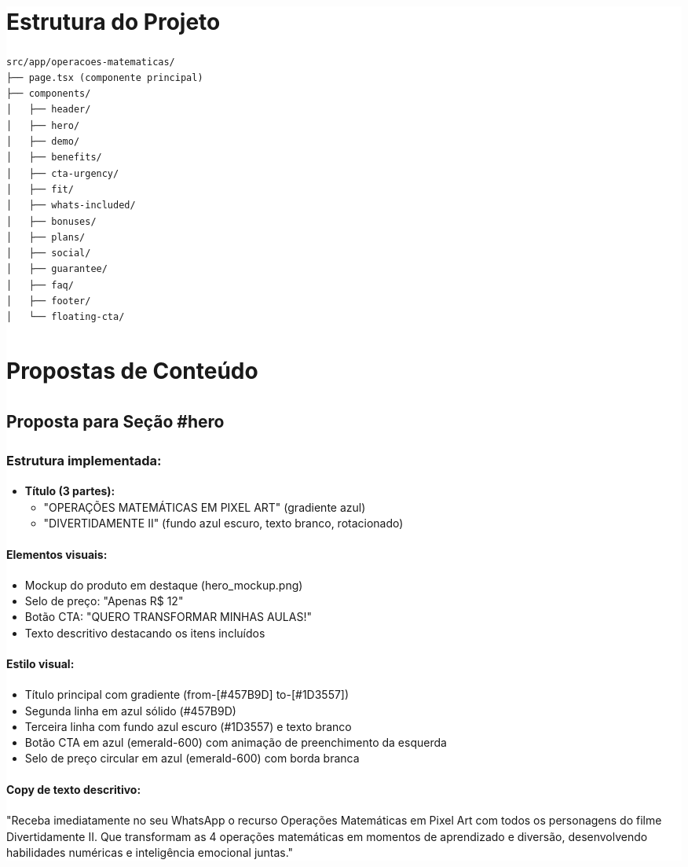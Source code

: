 # Estrutura do Projeto

```
src/app/operacoes-matematicas/
├── page.tsx (componente principal)
├── components/
│   ├── header/
│   ├── hero/
│   ├── demo/
│   ├── benefits/
│   ├── cta-urgency/
│   ├── fit/
│   ├── whats-included/
│   ├── bonuses/
│   ├── plans/
│   ├── social/
│   ├── guarantee/
│   ├── faq/
│   ├── footer/
│   └── floating-cta/
```

# Propostas de Conteúdo

## Proposta para Seção #hero

### Estrutura implementada:

- **Título (3 partes):**
  - "OPERAÇÕES MATEMÁTICAS EM PIXEL ART" (gradiente azul)
  - "DIVERTIDAMENTE II" (fundo azul escuro, texto branco, rotacionado)

#### Elementos visuais:
- Mockup do produto em destaque (hero_mockup.png)
- Selo de preço: "Apenas R$ 12"
- Botão CTA: "QUERO TRANSFORMAR MINHAS AULAS!"
- Texto descritivo destacando os itens incluídos

#### Estilo visual:
- Título principal com gradiente (from-[#457B9D] to-[#1D3557])
- Segunda linha em azul sólido (#457B9D)
- Terceira linha com fundo azul escuro (#1D3557) e texto branco
- Botão CTA em azul (emerald-600) com animação de preenchimento da esquerda
- Selo de preço circular em azul (emerald-600) com borda branca

#### Copy de texto descritivo:
"Receba imediatamente no seu WhatsApp o recurso Operações Matemáticas em Pixel Art com todos os personagens do filme Divertidamente II. Que transformam as 4 operações matemáticas em momentos de aprendizado e diversão, desenvolvendo habilidades numéricas e inteligência emocional juntas."
